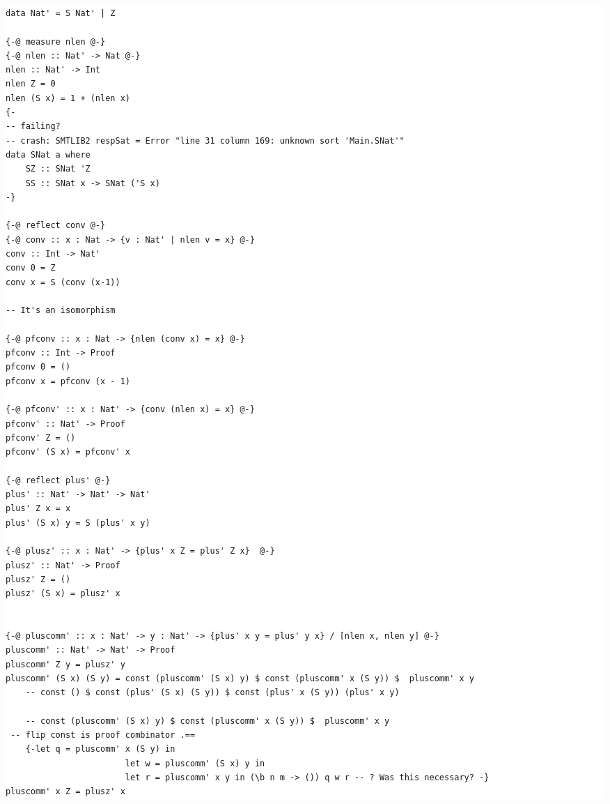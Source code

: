     
    
    
    
    data Nat' = S Nat' | Z
    
    {-@ measure nlen @-}
    {-@ nlen :: Nat' -> Nat @-}
    nlen :: Nat' -> Int
    nlen Z = 0
    nlen (S x) = 1 + (nlen x) 
    {-
    -- failing?
    -- crash: SMTLIB2 respSat = Error "line 31 column 169: unknown sort 'Main.SNat'"
    data SNat a where
        SZ :: SNat 'Z
        SS :: SNat x -> SNat ('S x)
    -}
    
    {-@ reflect conv @-}
    {-@ conv :: x : Nat -> {v : Nat' | nlen v = x} @-}
    conv :: Int -> Nat'
    conv 0 = Z
    conv x = S (conv (x-1))
    
    -- It's an isomorphism
    
    {-@ pfconv :: x : Nat -> {nlen (conv x) = x} @-}
    pfconv :: Int -> Proof
    pfconv 0 = ()
    pfconv x = pfconv (x - 1)
    
    {-@ pfconv' :: x : Nat' -> {conv (nlen x) = x} @-}
    pfconv' :: Nat' -> Proof
    pfconv' Z = ()
    pfconv' (S x) = pfconv' x
    
    {-@ reflect plus' @-}
    plus' :: Nat' -> Nat' -> Nat'
    plus' Z x = x
    plus' (S x) y = S (plus' x y)
    
    {-@ plusz' :: x : Nat' -> {plus' x Z = plus' Z x}  @-}
    plusz' :: Nat' -> Proof
    plusz' Z = ()
    plusz' (S x) = plusz' x
    
    
    {-@ pluscomm' :: x : Nat' -> y : Nat' -> {plus' x y = plus' y x} / [nlen x, nlen y] @-}
    pluscomm' :: Nat' -> Nat' -> Proof
    pluscomm' Z y = plusz' y
    pluscomm' (S x) (S y) = const (pluscomm' (S x) y) $ const (pluscomm' x (S y)) $  pluscomm' x y
        -- const () $ const (plus' (S x) (S y)) $ const (plus' x (S y)) (plus' x y)
        
        -- const (pluscomm' (S x) y) $ const (pluscomm' x (S y)) $  pluscomm' x y
     -- flip const is proof combinator .==   
        {-let q = pluscomm' x (S y) in
                            let w = pluscomm' (S x) y in 
                            let r = pluscomm' x y in (\b n m -> ()) q w r -- ? Was this necessary? -}
    pluscomm' x Z = plusz' x
    